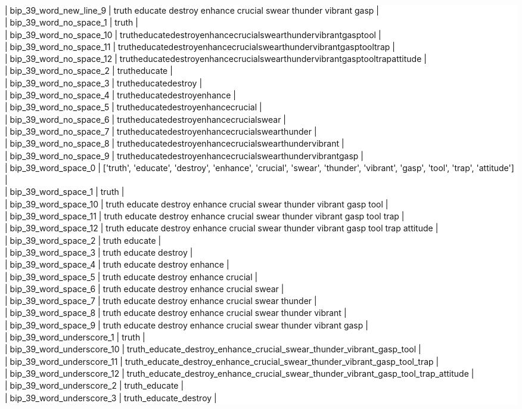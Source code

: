 | bip_39_word_new_line_9 | truth
educate
destroy
enhance
crucial
swear
thunder
vibrant
gasp |  
| bip_39_word_no_space_1 | truth |  
| bip_39_word_no_space_10 | trutheducatedestroyenhancecrucialswearthundervibrantgasptool |  
| bip_39_word_no_space_11 | trutheducatedestroyenhancecrucialswearthundervibrantgasptooltrap |  
| bip_39_word_no_space_12 | trutheducatedestroyenhancecrucialswearthundervibrantgasptooltrapattitude |  
| bip_39_word_no_space_2 | trutheducate |  
| bip_39_word_no_space_3 | trutheducatedestroy |  
| bip_39_word_no_space_4 | trutheducatedestroyenhance |  
| bip_39_word_no_space_5 | trutheducatedestroyenhancecrucial |  
| bip_39_word_no_space_6 | trutheducatedestroyenhancecrucialswear |  
| bip_39_word_no_space_7 | trutheducatedestroyenhancecrucialswearthunder |  
| bip_39_word_no_space_8 | trutheducatedestroyenhancecrucialswearthundervibrant |  
| bip_39_word_no_space_9 | trutheducatedestroyenhancecrucialswearthundervibrantgasp |  
| bip_39_word_space_0 | ['truth', 'educate', 'destroy', 'enhance', 'crucial', 'swear', 'thunder', 'vibrant', 'gasp', 'tool', 'trap', 'attitude'] |  
| bip_39_word_space_1 | truth |  
| bip_39_word_space_10 | truth educate destroy enhance crucial swear thunder vibrant gasp tool |  
| bip_39_word_space_11 | truth educate destroy enhance crucial swear thunder vibrant gasp tool trap |  
| bip_39_word_space_12 | truth educate destroy enhance crucial swear thunder vibrant gasp tool trap attitude |  
| bip_39_word_space_2 | truth educate |  
| bip_39_word_space_3 | truth educate destroy |  
| bip_39_word_space_4 | truth educate destroy enhance |  
| bip_39_word_space_5 | truth educate destroy enhance crucial |  
| bip_39_word_space_6 | truth educate destroy enhance crucial swear |  
| bip_39_word_space_7 | truth educate destroy enhance crucial swear thunder |  
| bip_39_word_space_8 | truth educate destroy enhance crucial swear thunder vibrant |  
| bip_39_word_space_9 | truth educate destroy enhance crucial swear thunder vibrant gasp |  
| bip_39_word_underscore_1 | truth |  
| bip_39_word_underscore_10 | truth_educate_destroy_enhance_crucial_swear_thunder_vibrant_gasp_tool |  
| bip_39_word_underscore_11 | truth_educate_destroy_enhance_crucial_swear_thunder_vibrant_gasp_tool_trap |  
| bip_39_word_underscore_12 | truth_educate_destroy_enhance_crucial_swear_thunder_vibrant_gasp_tool_trap_attitude |  
| bip_39_word_underscore_2 | truth_educate |  
| bip_39_word_underscore_3 | truth_educate_destroy |  
